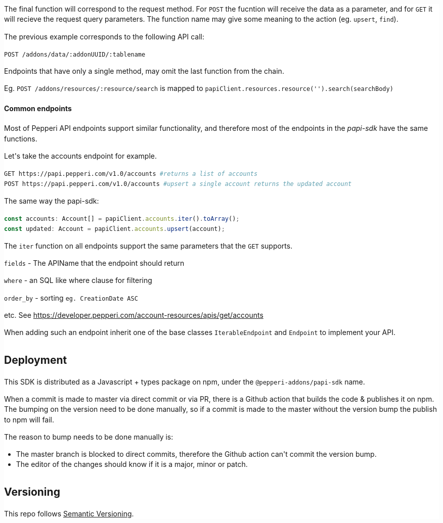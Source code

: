 The final function will correspond to the request method. For `POST` the fucntion will receive the data as a parameter, and for `GET` it will recieve the request query parameters. The function name may give some meaning to the action (eg. `upsert`, `find`).

The previous example corresponds to the following API call:

``` HTTP
POST /addons/data/:addonUUID/:tablename
```

Endpoints that have only a single method, may omit the last function from the chain. 

Eg. `POST /addons/resources/:resource/search` is mapped to `papiClient.resources.resource('').search(searchBody)`


#### Common endpoints
Most of Pepperi API endpoints support similar functionality, and therefore most of the endpoints in the *papi-sdk* have the same functions.

Let's take the accounts endpoint for example.
``` bash
GET https://papi.pepperi.com/v1.0/accounts #returns a list of accounts
POST https://papi.pepperi.com/v1.0/accounts #upsert a single account returns the updated account
```

The same way the papi-sdk:
``` typescript
const accounts: Account[] = papiClient.accounts.iter().toArray();
const updated: Account = papiClient.accounts.upsert(account);
```

The `iter` function on all endpoints support the same parameters that the `GET` supports.

`fields` - The APIName that the endpoint should return

`where` - an SQL like where clause for filtering

`order_by` - sorting `eg. CreationDate ASC`

etc. See https://developer.pepperi.com/account-resources/apis/get/accounts

When adding such an endpoint inherit one of the base classes `IterableEndpoint` and `Endpoint` to implement your API.

## Deployment
This SDK is distributed as a Javascript + types package on npm, under the `@pepperi-addons/papi-sdk` name. 

When a commit is made to master via direct commit or via PR, there is a Github action that builds the code & publishes it on npm. The bumping on the version need to be done manually, so if a commit is made to the master without the version bump the publish to npm will fail. 

The reason to bump needs to be done manually is: 
- The master branch is blocked to direct commits, therefore the Github action can't commit the version bump.
- The editor of the changes should know if it is a major, minor or patch. 

## Versioning
This repo follows [Semantic Versioning](https://semver.org/).
